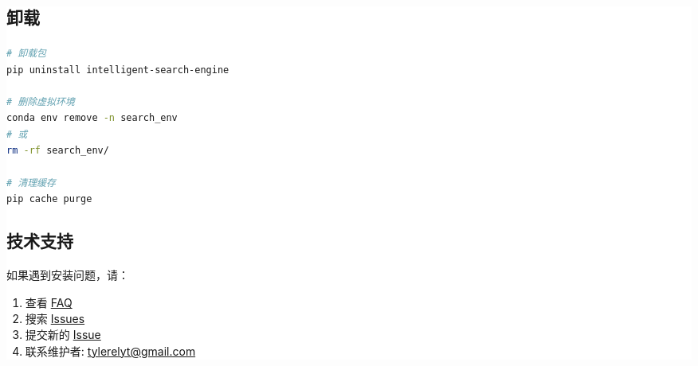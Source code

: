 ## 卸载

```bash
# 卸载包
pip uninstall intelligent-search-engine

# 删除虚拟环境
conda env remove -n search_env
# 或
rm -rf search_env/

# 清理缓存
pip cache purge
```

## 技术支持

如果遇到安装问题，请：

1. 查看 [FAQ](FAQ.md)
2. 搜索 [Issues](https://github.com/tylerelyt/test_bed/issues)
3. 提交新的 [Issue](https://github.com/tylerelyt/test_bed/issues/new)
4. 联系维护者: tylerelyt@gmail.com 